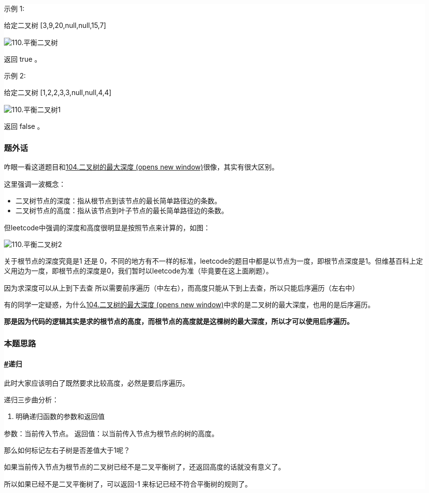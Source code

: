 示例 1:

给定二叉树 [3,9,20,null,null,15,7]

![110.平衡二叉树](https://img-blog.csdnimg.cn/2021020315542230.png)

返回 true 。

示例 2:

给定二叉树 [1,2,2,3,3,null,null,4,4]

![110.平衡二叉树1](https://img-blog.csdnimg.cn/20210203155447919.png)

返回 false 。

### 题外话

咋眼一看这道题目和[104.二叉树的最大深度 (opens new window)](https://programmercarl.com/0104.二叉树的最大深度.html)很像，其实有很大区别。

这里强调一波概念：

- 二叉树节点的深度：指从根节点到该节点的最长简单路径边的条数。
- 二叉树节点的高度：指从该节点到叶子节点的最长简单路径边的条数。

但leetcode中强调的深度和高度很明显是按照节点来计算的，如图：

![110.平衡二叉树2](https://img-blog.csdnimg.cn/20210203155515650.png)

关于根节点的深度究竟是1 还是 0，不同的地方有不一样的标准，leetcode的题目中都是以节点为一度，即根节点深度是1。但维基百科上定义用边为一度，即根节点的深度是0，我们暂时以leetcode为准（毕竟要在这上面刷题）。

因为求深度可以从上到下去查 所以需要前序遍历（中左右），而高度只能从下到上去查，所以只能后序遍历（左右中）

有的同学一定疑惑，为什么[104.二叉树的最大深度 (opens new window)](https://programmercarl.com/0104.二叉树的最大深度.html)中求的是二叉树的最大深度，也用的是后序遍历。

**那是因为代码的逻辑其实是求的根节点的高度，而根节点的高度就是这棵树的最大深度，所以才可以使用后序遍历。**

### 本题思路

#### [#](https://www.programmercarl.com/0110.平衡二叉树.html#递归)递归

此时大家应该明白了既然要求比较高度，必然是要后序遍历。

递归三步曲分析：

1. 明确递归函数的参数和返回值

参数：当前传入节点。
返回值：以当前传入节点为根节点的树的高度。

那么如何标记左右子树是否差值大于1呢？

如果当前传入节点为根节点的二叉树已经不是二叉平衡树了，还返回高度的话就没有意义了。

所以如果已经不是二叉平衡树了，可以返回-1 来标记已经不符合平衡树的规则了。
